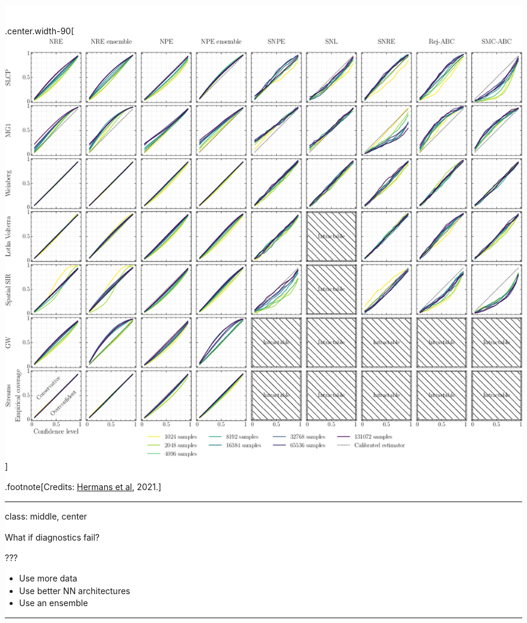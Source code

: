
<br>

.center.width-90[![](figures/coverage-crisis.png)]

.footnote[Credits: [Hermans et al](https://arxiv.org/abs/2110.06581), 2021.]

---

class: middle, center

What if diagnostics fail?

???

- Use more data
- Use better NN architectures
- Use an ensemble

---
